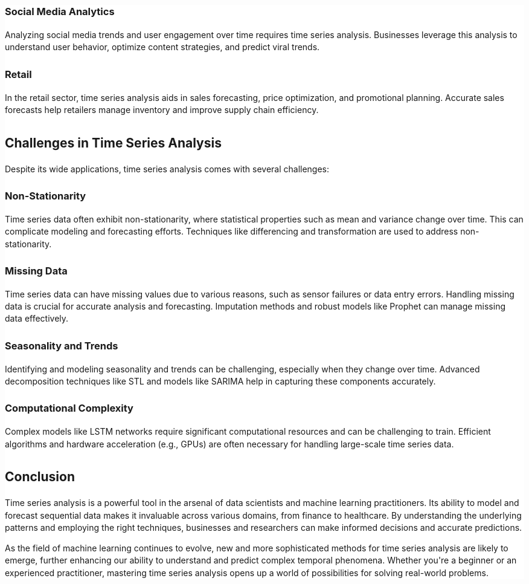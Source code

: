 ### Social Media Analytics

Analyzing social media trends and user engagement over time requires time series analysis. Businesses leverage this analysis to understand user behavior, optimize content strategies, and predict viral trends.

### Retail

In the retail sector, time series analysis aids in sales forecasting, price optimization, and promotional planning. Accurate sales forecasts help retailers manage inventory and improve supply chain efficiency.

## Challenges in Time Series Analysis

Despite its wide applications, time series analysis comes with several challenges:

### Non-Stationarity

Time series data often exhibit non-stationarity, where statistical properties such as mean and variance change over time. This can complicate modeling and forecasting efforts. Techniques like differencing and transformation are used to address non-stationarity.

### Missing Data

Time series data can have missing values due to various reasons, such as sensor failures or data entry errors. Handling missing data is crucial for accurate analysis and forecasting. Imputation methods and robust models like Prophet can manage missing data effectively.

### Seasonality and Trends

Identifying and modeling seasonality and trends can be challenging, especially when they change over time. Advanced decomposition techniques like STL and models like SARIMA help in capturing these components accurately.

### Computational Complexity

Complex models like LSTM networks require significant computational resources and can be challenging to train. Efficient algorithms and hardware acceleration (e.g., GPUs) are often necessary for handling large-scale time series data.

## Conclusion

Time series analysis is a powerful tool in the arsenal of data scientists and machine learning practitioners. Its ability to model and forecast sequential data makes it invaluable across various domains, from finance to healthcare. By understanding the underlying patterns and employing the right techniques, businesses and researchers can make informed decisions and accurate predictions.

As the field of machine learning continues to evolve, new and more sophisticated methods for time series analysis are likely to emerge, further enhancing our ability to understand and predict complex temporal phenomena. Whether you're a beginner or an experienced practitioner, mastering time series analysis opens up a world of possibilities for solving real-world problems.

